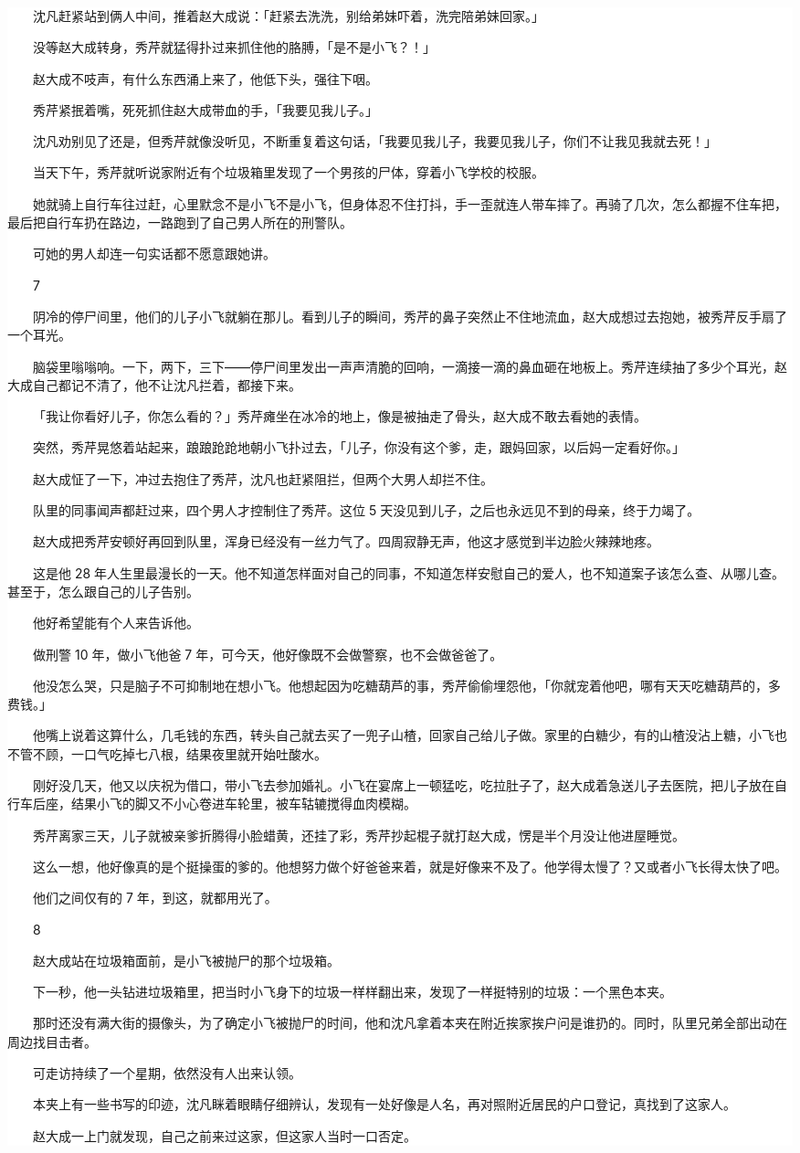 &emsp;&emsp;沈凡赶紧站到俩人中间，推着赵大成说：「赶紧去洗洗，别给弟妹吓着，洗完陪弟妹回家。」  
  
&emsp;&emsp;没等赵大成转身，秀芹就猛得扑过来抓住他的胳膊，「是不是小飞？！」  
  
&emsp;&emsp;赵大成不吱声，有什么东西涌上来了，他低下头，强往下咽。  
  
&emsp;&emsp;秀芹紧抿着嘴，死死抓住赵大成带血的手，「我要见我儿子。」  
  
&emsp;&emsp;沈凡劝别见了还是，但秀芹就像没听见，不断重复着这句话，「我要见我儿子，我要见我儿子，你们不让我见我就去死！」  
  
&emsp;&emsp;当天下午，秀芹就听说家附近有个垃圾箱里发现了一个男孩的尸体，穿着小飞学校的校服。  
  
&emsp;&emsp;她就骑上自行车往过赶，心里默念不是小飞不是小飞，但身体忍不住打抖，手一歪就连人带车摔了。再骑了几次，怎么都握不住车把，最后把自行车扔在路边，一路跑到了自己男人所在的刑警队。  
  
&emsp;&emsp;可她的男人却连一句实话都不愿意跟她讲。  
  
&emsp;&emsp;7  
  
&emsp;&emsp;阴冷的停尸间里，他们的儿子小飞就躺在那儿。看到儿子的瞬间，秀芹的鼻子突然止不住地流血，赵大成想过去抱她，被秀芹反手扇了一个耳光。  
  
&emsp;&emsp;脑袋里嗡嗡响。一下，两下，三下——停尸间里发出一声声清脆的回响，一滴接一滴的鼻血砸在地板上。秀芹连续抽了多少个耳光，赵大成自己都记不清了，他不让沈凡拦着，都接下来。  
  
&emsp;&emsp;「我让你看好儿子，你怎么看的？」秀芹瘫坐在冰冷的地上，像是被抽走了骨头，赵大成不敢去看她的表情。  
  
&emsp;&emsp;突然，秀芹晃悠着站起来，踉踉跄跄地朝小飞扑过去，「儿子，你没有这个爹，走，跟妈回家，以后妈一定看好你。」  
  
&emsp;&emsp;赵大成怔了一下，冲过去抱住了秀芹，沈凡也赶紧阻拦，但两个大男人却拦不住。  
  
&emsp;&emsp;队里的同事闻声都赶过来，四个男人才控制住了秀芹。这位 5 天没见到儿子，之后也永远见不到的母亲，终于力竭了。  
  
&emsp;&emsp;赵大成把秀芹安顿好再回到队里，浑身已经没有一丝力气了。四周寂静无声，他这才感觉到半边脸火辣辣地疼。  
  
&emsp;&emsp;这是他 28 年人生里最漫长的一天。他不知道怎样面对自己的同事，不知道怎样安慰自己的爱人，也不知道案子该怎么查、从哪儿查。甚至于，怎么跟自己的儿子告别。  
  
&emsp;&emsp;他好希望能有个人来告诉他。  
  
&emsp;&emsp;做刑警 10 年，做小飞他爸 7 年，可今天，他好像既不会做警察，也不会做爸爸了。  
  
&emsp;&emsp;他没怎么哭，只是脑子不可抑制地在想小飞。他想起因为吃糖葫芦的事，秀芹偷偷埋怨他，「你就宠着他吧，哪有天天吃糖葫芦的，多费钱。」  
  
&emsp;&emsp;他嘴上说着这算什么，几毛钱的东西，转头自己就去买了一兜子山楂，回家自己给儿子做。家里的白糖少，有的山楂没沾上糖，小飞也不管不顾，一口气吃掉七八根，结果夜里就开始吐酸水。  
  
&emsp;&emsp;刚好没几天，他又以庆祝为借口，带小飞去参加婚礼。小飞在宴席上一顿猛吃，吃拉肚子了，赵大成着急送儿子去医院，把儿子放在自行车后座，结果小飞的脚又不小心卷进车轮里，被车轱辘搅得血肉模糊。  
  
&emsp;&emsp;秀芹离家三天，儿子就被亲爹折腾得小脸蜡黄，还挂了彩，秀芹抄起棍子就打赵大成，愣是半个月没让他进屋睡觉。  
  
&emsp;&emsp;这么一想，他好像真的是个挺操蛋的爹的。他想努力做个好爸爸来着，就是好像来不及了。他学得太慢了？又或者小飞长得太快了吧。  
  
&emsp;&emsp;他们之间仅有的 7 年，到这，就都用光了。  
  
&emsp;&emsp;8  
  
&emsp;&emsp;赵大成站在垃圾箱面前，是小飞被抛尸的那个垃圾箱。  
  
&emsp;&emsp;下一秒，他一头钻进垃圾箱里，把当时小飞身下的垃圾一样样翻出来，发现了一样挺特别的垃圾：一个黑色本夹。  
  
&emsp;&emsp;那时还没有满大街的摄像头，为了确定小飞被抛尸的时间，他和沈凡拿着本夹在附近挨家挨户问是谁扔的。同时，队里兄弟全部出动在周边找目击者。  
  
&emsp;&emsp;可走访持续了一个星期，依然没有人出来认领。  
  
&emsp;&emsp;本夹上有一些书写的印迹，沈凡眯着眼睛仔细辨认，发现有一处好像是人名，再对照附近居民的户口登记，真找到了这家人。  
  
&emsp;&emsp;赵大成一上门就发现，自己之前来过这家，但这家人当时一口否定。  
  
